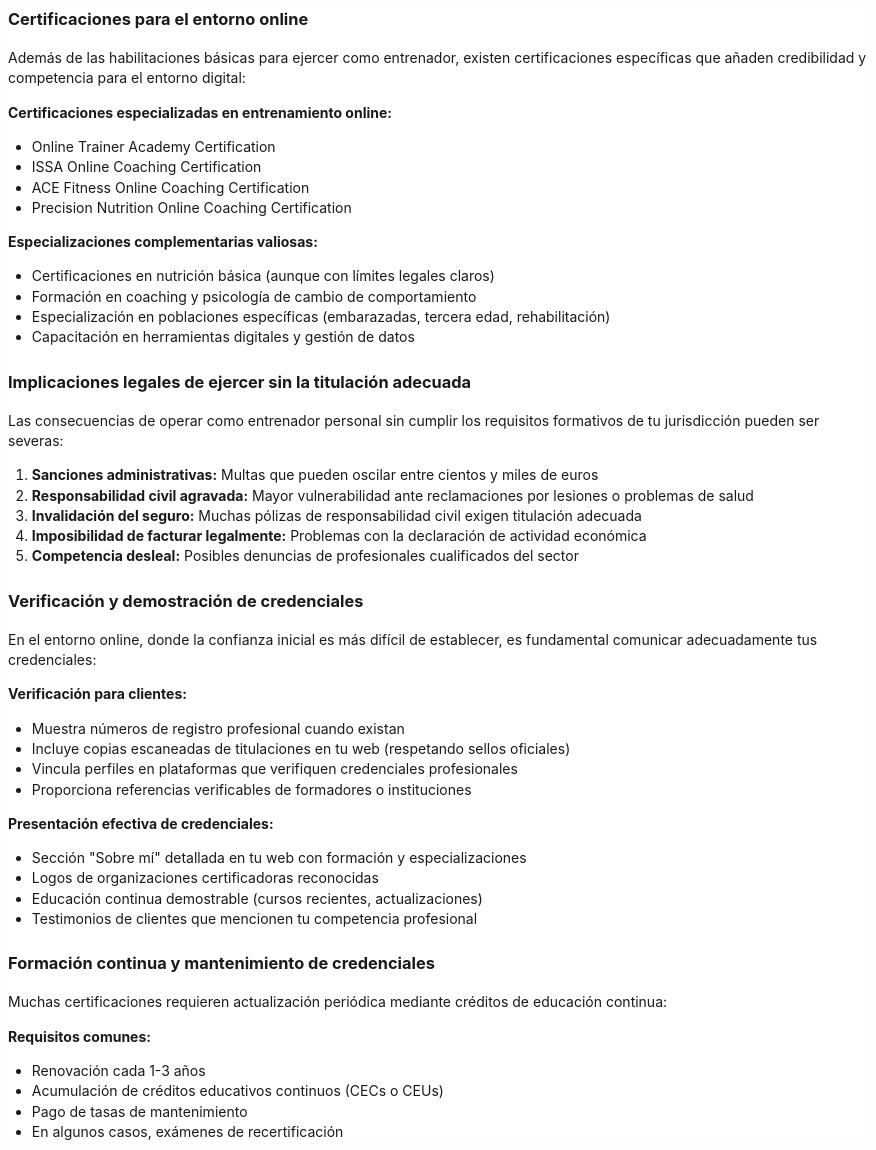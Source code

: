 ### Certificaciones para el entorno online

Además de las habilitaciones básicas para ejercer como entrenador, existen certificaciones específicas que añaden credibilidad y competencia para el entorno digital:

**Certificaciones especializadas en entrenamiento online:**
- Online Trainer Academy Certification
- ISSA Online Coaching Certification
- ACE Fitness Online Coaching Certification
- Precision Nutrition Online Coaching Certification

**Especializaciones complementarias valiosas:**
- Certificaciones en nutrición básica (aunque con límites legales claros)
- Formación en coaching y psicología de cambio de comportamiento
- Especialización en poblaciones específicas (embarazadas, tercera edad, rehabilitación)
- Capacitación en herramientas digitales y gestión de datos

### Implicaciones legales de ejercer sin la titulación adecuada

Las consecuencias de operar como entrenador personal sin cumplir los requisitos formativos de tu jurisdicción pueden ser severas:

1. **Sanciones administrativas:** Multas que pueden oscilar entre cientos y miles de euros
2. **Responsabilidad civil agravada:** Mayor vulnerabilidad ante reclamaciones por lesiones o problemas de salud
3. **Invalidación del seguro:** Muchas pólizas de responsabilidad civil exigen titulación adecuada
4. **Imposibilidad de facturar legalmente:** Problemas con la declaración de actividad económica
5. **Competencia desleal:** Posibles denuncias de profesionales cualificados del sector

### Verificación y demostración de credenciales

En el entorno online, donde la confianza inicial es más difícil de establecer, es fundamental comunicar adecuadamente tus credenciales:

**Verificación para clientes:**
- Muestra números de registro profesional cuando existan
- Incluye copias escaneadas de titulaciones en tu web (respetando sellos oficiales)
- Vincula perfiles en plataformas que verifiquen credenciales profesionales
- Proporciona referencias verificables de formadores o instituciones

**Presentación efectiva de credenciales:**
- Sección "Sobre mí" detallada en tu web con formación y especializaciones
- Logos de organizaciones certificadoras reconocidas
- Educación continua demostrable (cursos recientes, actualizaciones)
- Testimonios de clientes que mencionen tu competencia profesional

### Formación continua y mantenimiento de credenciales

Muchas certificaciones requieren actualización periódica mediante créditos de educación continua:

**Requisitos comunes:**
- Renovación cada 1-3 años
- Acumulación de créditos educativos continuos (CECs o CEUs)
- Pago de tasas de mantenimiento
- En algunos casos, exámenes de recertificación
